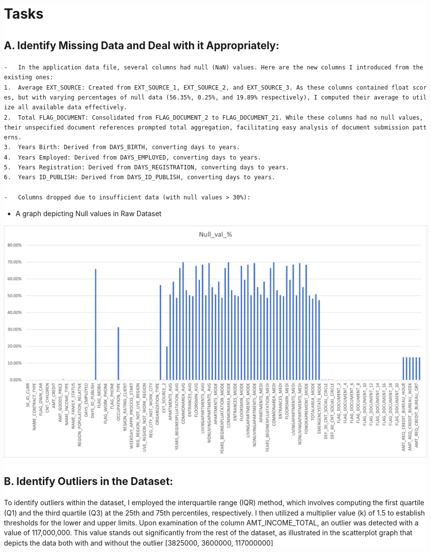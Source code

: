 # Tasks 
## A. Identify Missing Data and Deal with it Appropriately: 

    -	In the application data file, several columns had null (NaN) values. Here are the new columns I introduced from the existing ones:
    1.	Average EXT_SOURCE: Created from EXT_SOURCE_1, EXT_SOURCE_2, and EXT_SOURCE_3. As these columns contained float scores, but with varying percentages of null data (56.35%, 0.25%, and 19.89% respectively), I computed their average to utilize all available data effectively.
    2.	Total FLAG_DOCUMENT: Consolidated from FLAG_DOCUMENT_2 to FLAG_DOCUMENT_21. While these columns had no null values, their unspecified document references prompted total aggregation, facilitating easy analysis of document submission patterns.
    3.	Years Birth: Derived from DAYS_BIRTH, converting days to years.
    4.	Years Employed: Derived from DAYS_EMPLOYED, converting days to years.
    5.	Years Registration: Derived from DAYS_REGISTRATION, converting days to years.
    6.	Years ID_PUBLISH: Derived from DAYS_ID_PUBLISH, converting days to years.

    -	Columns dropped due to insufficient data (with null values > 30%):

- A graph depicting Null values in Raw Dataset

![alt text](Picture1.png)

## B. Identify Outliers in the Dataset:

To identify outliers within the dataset, I employed the interquartile range (IQR) method, which involves computing the first quartile (Q1) and the third quartile (Q3) at the 25th and 75th percentiles, respectively. I then utilized a multiplier value (k) of 1.5 to establish thresholds for the lower and upper limits.
Upon examination of the column AMT_INCOME_TOTAL, an outlier was detected with a value of 117,000,000. This value stands out significantly from the rest of the dataset, as illustrated in the scatterplot graph that depicts the data both with and without the outlier [3825000, 3600000, 117000000]
